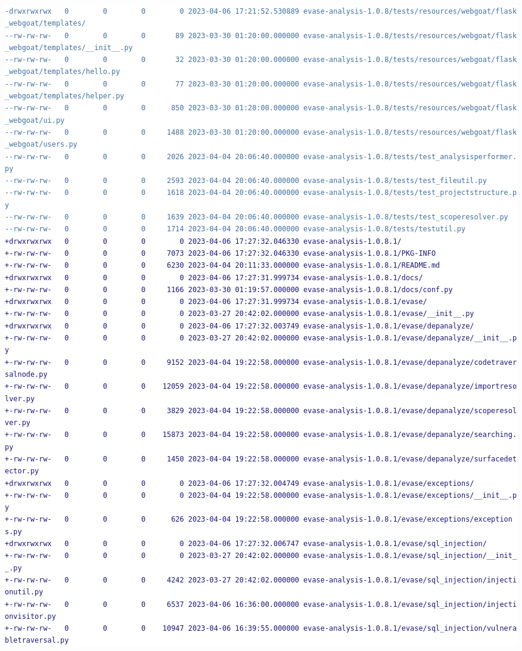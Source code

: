 ```diff
-drwxrwxrwx   0        0        0        0 2023-04-06 17:21:52.530889 evase-analysis-1.0.8/tests/resources/webgoat/flask_webgoat/templates/
--rw-rw-rw-   0        0        0       89 2023-03-30 01:20:00.000000 evase-analysis-1.0.8/tests/resources/webgoat/flask_webgoat/templates/__init__.py
--rw-rw-rw-   0        0        0       32 2023-03-30 01:20:00.000000 evase-analysis-1.0.8/tests/resources/webgoat/flask_webgoat/templates/hello.py
--rw-rw-rw-   0        0        0       77 2023-03-30 01:20:00.000000 evase-analysis-1.0.8/tests/resources/webgoat/flask_webgoat/templates/helper.py
--rw-rw-rw-   0        0        0      850 2023-03-30 01:20:00.000000 evase-analysis-1.0.8/tests/resources/webgoat/flask_webgoat/ui.py
--rw-rw-rw-   0        0        0     1488 2023-03-30 01:20:00.000000 evase-analysis-1.0.8/tests/resources/webgoat/flask_webgoat/users.py
--rw-rw-rw-   0        0        0     2026 2023-04-04 20:06:40.000000 evase-analysis-1.0.8/tests/test_analysisperformer.py
--rw-rw-rw-   0        0        0     2593 2023-04-04 20:06:40.000000 evase-analysis-1.0.8/tests/test_fileutil.py
--rw-rw-rw-   0        0        0     1618 2023-04-04 20:06:40.000000 evase-analysis-1.0.8/tests/test_projectstructure.py
--rw-rw-rw-   0        0        0     1639 2023-04-04 20:06:40.000000 evase-analysis-1.0.8/tests/test_scoperesolver.py
--rw-rw-rw-   0        0        0     1714 2023-04-04 20:06:40.000000 evase-analysis-1.0.8/tests/testutil.py
+drwxrwxrwx   0        0        0        0 2023-04-06 17:27:32.046330 evase-analysis-1.0.8.1/
+-rw-rw-rw-   0        0        0     7073 2023-04-06 17:27:32.046330 evase-analysis-1.0.8.1/PKG-INFO
+-rw-rw-rw-   0        0        0     6230 2023-04-04 20:11:33.000000 evase-analysis-1.0.8.1/README.md
+drwxrwxrwx   0        0        0        0 2023-04-06 17:27:31.999734 evase-analysis-1.0.8.1/docs/
+-rw-rw-rw-   0        0        0     1166 2023-03-30 01:19:57.000000 evase-analysis-1.0.8.1/docs/conf.py
+drwxrwxrwx   0        0        0        0 2023-04-06 17:27:31.999734 evase-analysis-1.0.8.1/evase/
+-rw-rw-rw-   0        0        0        0 2023-03-27 20:42:02.000000 evase-analysis-1.0.8.1/evase/__init__.py
+drwxrwxrwx   0        0        0        0 2023-04-06 17:27:32.003749 evase-analysis-1.0.8.1/evase/depanalyze/
+-rw-rw-rw-   0        0        0        0 2023-03-27 20:42:02.000000 evase-analysis-1.0.8.1/evase/depanalyze/__init__.py
+-rw-rw-rw-   0        0        0     9152 2023-04-04 19:22:58.000000 evase-analysis-1.0.8.1/evase/depanalyze/codetraversalnode.py
+-rw-rw-rw-   0        0        0    12059 2023-04-04 19:22:58.000000 evase-analysis-1.0.8.1/evase/depanalyze/importresolver.py
+-rw-rw-rw-   0        0        0     3829 2023-04-04 19:22:58.000000 evase-analysis-1.0.8.1/evase/depanalyze/scoperesolver.py
+-rw-rw-rw-   0        0        0    15873 2023-04-04 19:22:58.000000 evase-analysis-1.0.8.1/evase/depanalyze/searching.py
+-rw-rw-rw-   0        0        0     1450 2023-04-04 19:22:58.000000 evase-analysis-1.0.8.1/evase/depanalyze/surfacedetector.py
+drwxrwxrwx   0        0        0        0 2023-04-06 17:27:32.004749 evase-analysis-1.0.8.1/evase/exceptions/
+-rw-rw-rw-   0        0        0        0 2023-04-04 19:22:58.000000 evase-analysis-1.0.8.1/evase/exceptions/__init__.py
+-rw-rw-rw-   0        0        0      626 2023-04-04 19:22:58.000000 evase-analysis-1.0.8.1/evase/exceptions/exceptions.py
+drwxrwxrwx   0        0        0        0 2023-04-06 17:27:32.006747 evase-analysis-1.0.8.1/evase/sql_injection/
+-rw-rw-rw-   0        0        0        0 2023-03-27 20:42:02.000000 evase-analysis-1.0.8.1/evase/sql_injection/__init__.py
+-rw-rw-rw-   0        0        0     4242 2023-03-27 20:42:02.000000 evase-analysis-1.0.8.1/evase/sql_injection/injectionutil.py
+-rw-rw-rw-   0        0        0     6537 2023-04-06 16:36:00.000000 evase-analysis-1.0.8.1/evase/sql_injection/injectionvisitor.py
+-rw-rw-rw-   0        0        0    10947 2023-04-06 16:39:55.000000 evase-analysis-1.0.8.1/evase/sql_injection/vulnerabletraversal.py
```